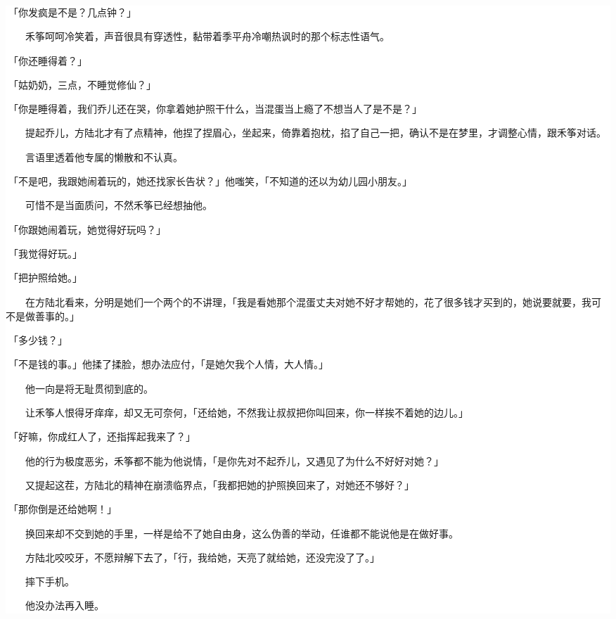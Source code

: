  「你发疯是不是？几点钟？」


　　禾筝呵呵冷笑着，声音很具有穿透性，黏带着季平舟冷嘲热讽时的那个标志性语气。


 「你还睡得着？」


 「姑奶奶，三点，不睡觉修仙？」


 「你是睡得着，我们乔儿还在哭，你拿着她护照干什么，当混蛋当上瘾了不想当人了是不是？」


　　提起乔儿，方陆北才有了点精神，他捏了捏眉心，坐起来，倚靠着抱枕，掐了自己一把，确认不是在梦里，才调整心情，跟禾筝对话。


　　言语里透着他专属的懒散和不认真。


 「不是吧，我跟她闹着玩的，她还找家长告状？」他嗤笑，「不知道的还以为幼儿园小朋友。」


　　可惜不是当面质问，不然禾筝已经想抽他。


 「你跟她闹着玩，她觉得好玩吗？」


 「我觉得好玩。」


 「把护照给她。」


　　在方陆北看来，分明是她们一个两个的不讲理，「我是看她那个混蛋丈夫对她不好才帮她的，花了很多钱才买到的，她说要就要，我可不是做善事的。」


 「多少钱？」


 「不是钱的事。」他揉了揉脸，想办法应付，「是她欠我个人情，大人情。」


　　他一向是将无耻贯彻到底的。


　　让禾筝人恨得牙痒痒，却又无可奈何，「还给她，不然我让叔叔把你叫回来，你一样挨不着她的边儿。」


 「好嘛，你成红人了，还指挥起我来了？」


　　他的行为极度恶劣，禾筝都不能为他说情，「是你先对不起乔儿，又遇见了为什么不好好对她？」


　　又提起这茬，方陆北的精神在崩溃临界点，「我都把她的护照换回来了，对她还不够好？」


 「那你倒是还给她啊！」


　　换回来却不交到她的手里，一样是给不了她自由身，这么伪善的举动，任谁都不能说他是在做好事。


　　方陆北咬咬牙，不愿辩解下去了，「行，我给她，天亮了就给她，还没完没了了。」


　　摔下手机。


　　他没办法再入睡。
